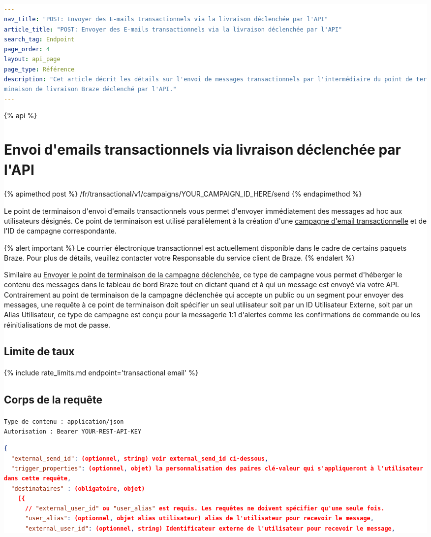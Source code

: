 ```yaml
---
nav_title: "POST: Envoyer des E-mails transactionnels via la livraison déclenchée par l'API"
article_title: "POST: Envoyer des E-mails transactionnels via la livraison déclenchée par l'API"
search_tag: Endpoint
page_order: 4
layout: api_page
page_type: Référence
description: "Cet article décrit les détails sur l'envoi de messages transactionnels par l'intermédiaire du point de terminaison de livraison Braze déclenché par l'API."
---
```


{% api %}
# Envoi d'emails transactionnels via livraison déclenchée par l'API
{% apimethod post %}
/fr/transactional/v1/campaigns/YOUR_CAMPAIGN_ID_HERE/send
{% endapimethod %}

Le point de terminaison d'envoi d'emails transactionnels vous permet d'envoyer immédiatement des messages ad hoc aux utilisateurs désignés. Ce point de terminaison est utilisé parallèlement à la création d'une [campagne d'email transactionnelle]({{site.baseurl}}/api/api_campaigns/transactional_campaigns) et de l'ID de campagne correspondante.

{% alert important %}
Le courrier électronique transactionnel est actuellement disponible dans le cadre de certains paquets Braze. Pour plus de détails, veuillez contacter votre Responsable du service client de Braze.
{% endalert %}

Similaire au [Envoyer le point de terminaison de la campagne déclenchée]({{site.baseurl}}/api/endpoints/messaging/send_messages/post_send_triggered_campaigns/), ce type de campagne vous permet d'héberger le contenu des messages dans le tableau de bord Braze tout en dictant quand et à qui un message est envoyé via votre API. Contrairement au point de terminaison de la campagne déclenchée qui accepte un public ou un segment pour envoyer des messages, une requête à ce point de terminaison doit spécifier un seul utilisateur soit par un ID Utilisateur Externe, soit par un Alias Utilisateur, ce type de campagne est conçu pour la messagerie 1:1 d'alertes comme les confirmations de commande ou les réinitialisations de mot de passe.

## Limite de taux

{% include rate_limits.md endpoint='transactional email' %}

## Corps de la requête

```
Type de contenu : application/json
Autorisation : Bearer YOUR-REST-API-KEY
```

```json
{
  "external_send_id": (optionnel, string) voir external_send_id ci-dessous,
  "trigger_properties": (optionnel, objet) la personnalisation des paires clé-valeur qui s'appliqueront à l'utilisateur dans cette requête,
  "destinataires" : (obligatoire, objet)
    [{
      // "external_user_id" ou "user_alias" est requis. Les requêtes ne doivent spécifier qu'une seule fois.
      "user_alias": (optionnel, objet alias utilisateur) alias de l'utilisateur pour recevoir le message,
      "external_user_id": (optionnel, string) Identificateur externe de l'utilisateur pour recevoir le message,
```